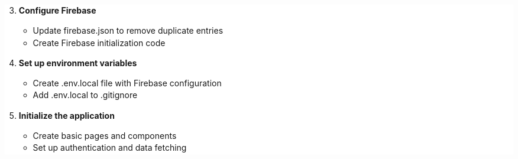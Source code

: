 3. **Configure Firebase**
   - Update firebase.json to remove duplicate entries
   - Create Firebase initialization code

4. **Set up environment variables**
   - Create .env.local file with Firebase configuration
   - Add .env.local to .gitignore

5. **Initialize the application**
   - Create basic pages and components
   - Set up authentication and data fetching